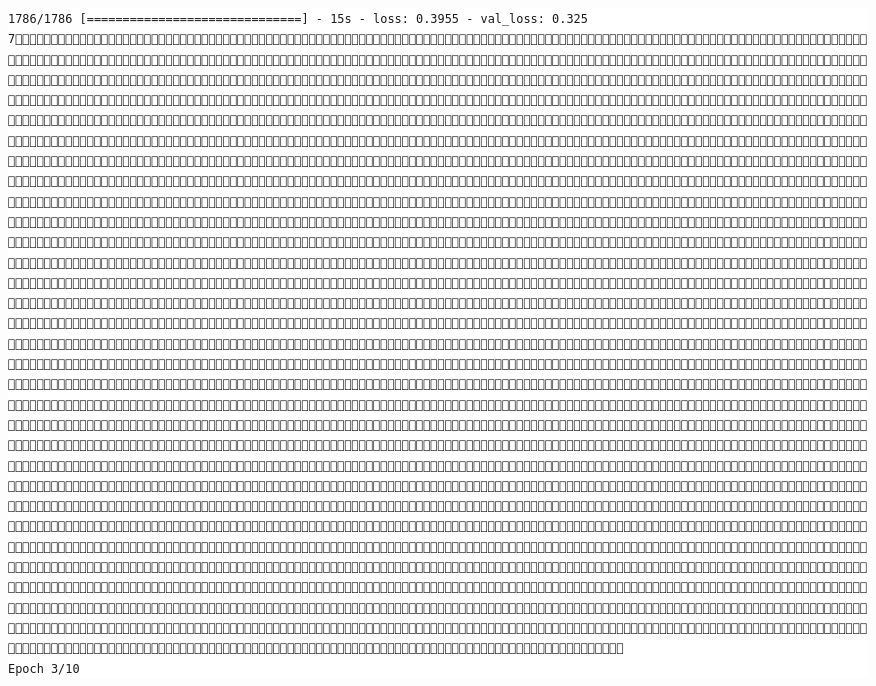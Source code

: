     1786/1786 [==============================] - 15s - loss: 0.3955 - val_loss: 0.3257
    Epoch 3/10